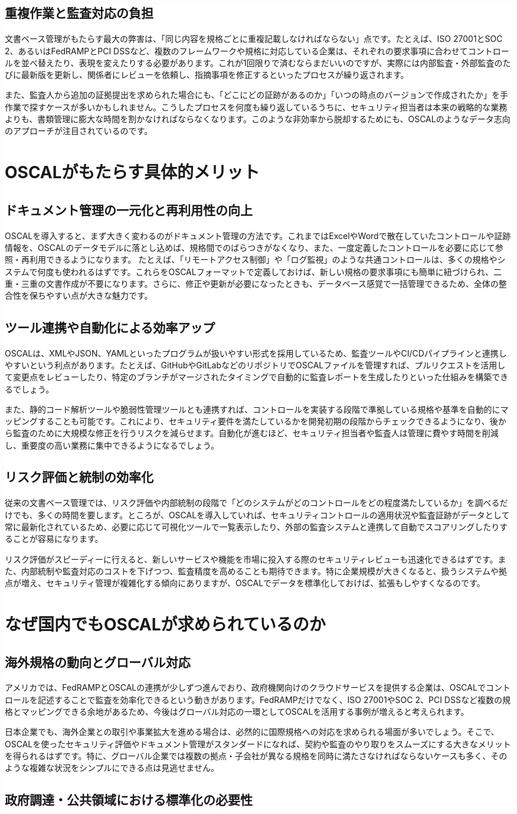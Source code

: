 ## 重複作業と監査対応の負担

文書ベース管理がもたらす最大の弊害は、「同じ内容を規格ごとに重複記載しなければならない」点です。たとえば、ISO 27001とSOC 2、あるいはFedRAMPとPCI DSSなど、複数のフレームワークや規格に対応している企業は、それぞれの要求事項に合わせてコントロールを並べ替えたり、表現を変えたりする必要があります。これが1回限りで済むならまだいいのですが、実際には内部監査・外部監査のたびに最新版を更新し、関係者にレビューを依頼し、指摘事項を修正するといったプロセスが繰り返されます。

また、監査人から追加の証拠提出を求められた場合にも、「どこにどの証跡があるのか」「いつの時点のバージョンで作成されたか」を手作業で探すケースが多いかもしれません。こうしたプロセスを何度も繰り返しているうちに、セキュリティ担当者は本来の戦略的な業務よりも、書類管理に膨大な時間を割かなければならなくなります。このような非効率から脱却するためにも、OSCALのようなデータ志向のアプローチが注目されているのです。

# OSCALがもたらす具体的メリット

## ドキュメント管理の一元化と再利用性の向上

OSCALを導入すると、まず大きく変わるのがドキュメント管理の方法です。これまではExcelやWordで散在していたコントロールや証跡情報を、OSCALのデータモデルに落とし込めば、規格間でのばらつきがなくなり、また、一度定義したコントロールを必要に応じて参照・再利用できるようになります。
たとえば、「リモートアクセス制御」や「ログ監視」のような共通コントロールは、多くの規格やシステムで何度も使われるはずです。これらをOSCALフォーマットで定義しておけば、新しい規格の要求事項にも簡単に紐づけられ、二重・三重の文書作成が不要になります。さらに、修正や更新が必要になったときも、データベース感覚で一括管理できるため、全体の整合性を保ちやすい点が大きな魅力です。

## ツール連携や自動化による効率アップ

OSCALは、XMLやJSON、YAMLといったプログラムが扱いやすい形式を採用しているため、監査ツールやCI/CDパイプラインと連携しやすいという利点があります。たとえば、GitHubやGitLabなどのリポジトリでOSCALファイルを管理すれば、プルリクエストを活用して変更点をレビューしたり、特定のブランチがマージされたタイミングで自動的に監査レポートを生成したりといった仕組みを構築できるでしょう。

また、静的コード解析ツールや脆弱性管理ツールとも連携すれば、コントロールを実装する段階で準拠している規格や基準を自動的にマッピングすることも可能です。これにより、セキュリティ要件を満たしているかを開発初期の段階からチェックできるようになり、後から監査のために大規模な修正を行うリスクを減らせます。自動化が進むほど、セキュリティ担当者や監査人は管理に費やす時間を削減し、重要度の高い業務に集中できるようになるでしょう。

## リスク評価と統制の効率化

従来の文書ベース管理では、リスク評価や内部統制の段階で「どのシステムがどのコントロールをどの程度満たしているか」を調べるだけでも、多くの時間を要します。ところが、OSCALを導入していれば、セキュリティコントロールの適用状況や監査証跡がデータとして常に最新化されているため、必要に応じて可視化ツールで一覧表示したり、外部の監査システムと連携して自動でスコアリングしたりすることが容易になります。

リスク評価がスピーディーに行えると、新しいサービスや機能を市場に投入する際のセキュリティレビューも迅速化できるはずです。また、内部統制や監査対応のコストを下げつつ、監査精度を高めることも期待できます。特に企業規模が大きくなると、扱うシステムや拠点が増え、セキュリティ管理が複雑化する傾向にありますが、OSCALでデータを標準化しておけば、拡張もしやすくなるのです。

# なぜ国内でもOSCALが求められているのか

## 海外規格の動向とグローバル対応

アメリカでは、FedRAMPとOSCALの連携が少しずつ進んでおり、政府機関向けのクラウドサービスを提供する企業は、OSCALでコントロールを記述することで監査を効率化できるという動きがあります。FedRAMPだけでなく、ISO 27001やSOC 2、PCI DSSなど複数の規格とマッピングできる余地があるため、今後はグローバル対応の一環としてOSCALを活用する事例が増えると考えられます。

日本企業でも、海外企業との取引や事業拡大を進める場合は、必然的に国際規格への対応を求められる場面が多いでしょう。そこで、OSCALを使ったセキュリティ評価やドキュメント管理がスタンダードになれば、契約や監査のやり取りをスムーズにする大きなメリットを得られるはずです。特に、グローバル企業では複数の拠点・子会社が異なる規格を同時に満たさなければならないケースも多く、そのような複雑な状況をシンプルにできる点は見逃せません。

## 政府調達・公共領域における標準化の必要性
